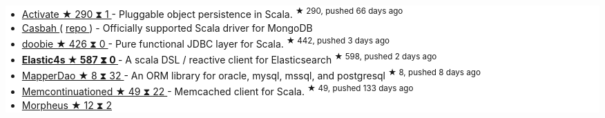  </em>
</p>
<ul>
 <li>
  <a href="https://github.com/fwbrasil/activate">
   Activate ★ 290 ⧗ 1
  </a>
  - Pluggable object persistence in Scala.
  <sup>
   &#9733 290, pushed 66 days ago
  </sup>
 </li>
 <li>
  <a href="http://mongodb.github.io/casbah/">
   Casbah
  </a>
  (
  <a href="https://github.com/mongodb/casbah">
   repo
  </a>
  ) - Officially supported Scala driver for MongoDB
 </li>
 <li>
  <a href="https://github.com/tpolecat/doobie">
   doobie ★ 426 ⧗ 0
  </a>
  - Pure functional JDBC layer for Scala.
  <sup>
   &#9733 442, pushed 3 days ago
  </sup>
 </li>
 <li>
  <strong>
   <a href="https://github.com/sksamuel/elastic4s">
    Elastic4s ★ 587 ⧗ 0
   </a>
  </strong>
  - A scala DSL / reactive client for Elasticsearch
  <sup>
   &#9733 598, pushed 2 days ago
  </sup>
 </li>
 <li>
  <a href="https://github.com/kostaskougios/mapperdao">
   MapperDao ★ 8 ⧗ 32
  </a>
  - An ORM library for oracle, mysql, mssql, and postgresql
  <sup>
   &#9733 8, pushed 8 days ago
  </sup>
 </li>
 <li>
  <a href="https://github.com/Atry/memcontinuationed">
   Memcontinuationed ★ 49 ⧗ 22
  </a>
  - Memcached client for Scala.
  <sup>
   &#9733 49, pushed 133 days ago
  </sup>
 </li>
 <li>
  <a href="https://github.com/websudos/morpheus">
   Morpheus ★ 12 ⧗ 2
  </a>